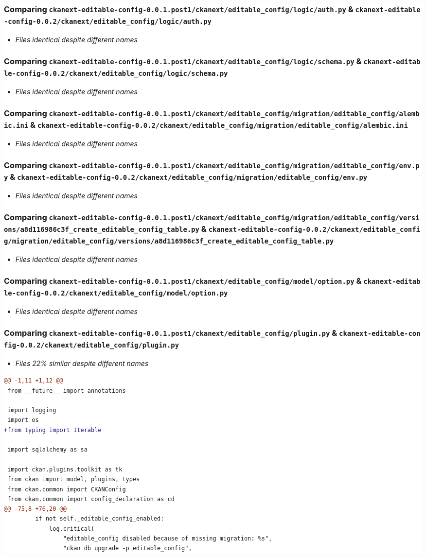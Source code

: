 ### Comparing `ckanext-editable-config-0.0.1.post1/ckanext/editable_config/logic/auth.py` & `ckanext-editable-config-0.0.2/ckanext/editable_config/logic/auth.py`

 * *Files identical despite different names*

### Comparing `ckanext-editable-config-0.0.1.post1/ckanext/editable_config/logic/schema.py` & `ckanext-editable-config-0.0.2/ckanext/editable_config/logic/schema.py`

 * *Files identical despite different names*

### Comparing `ckanext-editable-config-0.0.1.post1/ckanext/editable_config/migration/editable_config/alembic.ini` & `ckanext-editable-config-0.0.2/ckanext/editable_config/migration/editable_config/alembic.ini`

 * *Files identical despite different names*

### Comparing `ckanext-editable-config-0.0.1.post1/ckanext/editable_config/migration/editable_config/env.py` & `ckanext-editable-config-0.0.2/ckanext/editable_config/migration/editable_config/env.py`

 * *Files identical despite different names*

### Comparing `ckanext-editable-config-0.0.1.post1/ckanext/editable_config/migration/editable_config/versions/a8d116986c3f_create_editable_config_table.py` & `ckanext-editable-config-0.0.2/ckanext/editable_config/migration/editable_config/versions/a8d116986c3f_create_editable_config_table.py`

 * *Files identical despite different names*

### Comparing `ckanext-editable-config-0.0.1.post1/ckanext/editable_config/model/option.py` & `ckanext-editable-config-0.0.2/ckanext/editable_config/model/option.py`

 * *Files identical despite different names*

### Comparing `ckanext-editable-config-0.0.1.post1/ckanext/editable_config/plugin.py` & `ckanext-editable-config-0.0.2/ckanext/editable_config/plugin.py`

 * *Files 22% similar despite different names*

```diff
@@ -1,11 +1,12 @@
 from __future__ import annotations
 
 import logging
 import os
+from typing import Iterable
 
 import sqlalchemy as sa
 
 import ckan.plugins.toolkit as tk
 from ckan import model, plugins, types
 from ckan.common import CKANConfig
 from ckan.common import config_declaration as cd
@@ -75,8 +76,20 @@
         if not self._editable_config_enabled:
             log.critical(
                 "editable_config disabled because of missing migration: %s",
                 "ckan db upgrade -p editable_config",
```